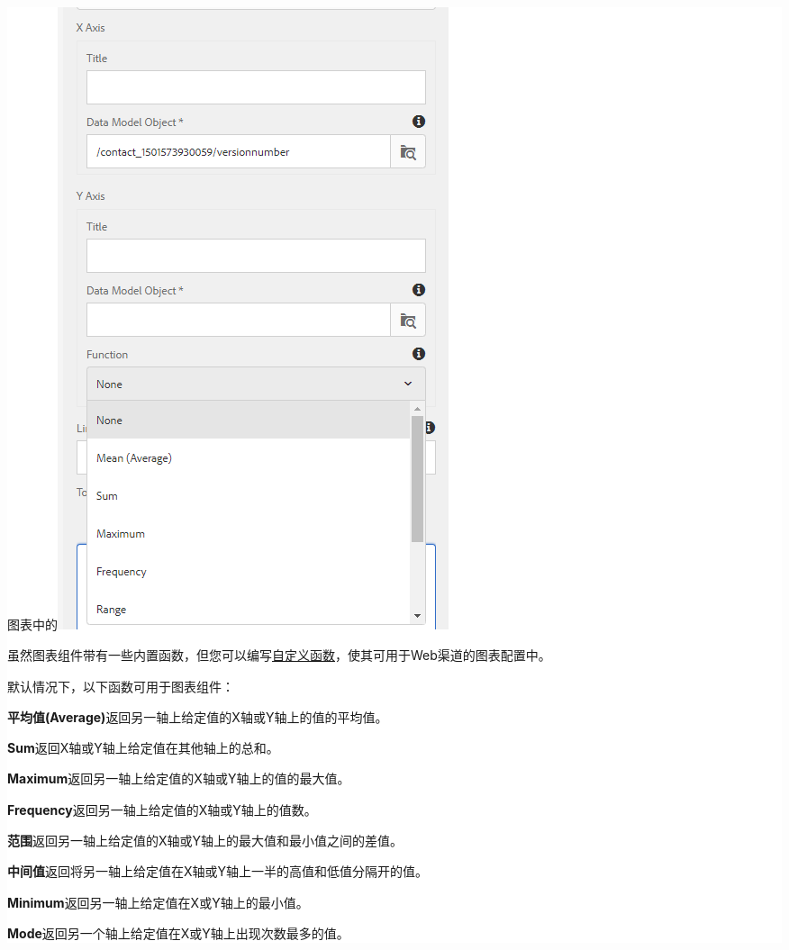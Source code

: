 图表中的![函数](assets/functions_charts_new.png)

虽然图表组件带有一些内置函数，但您可以编写[自定义函数](#customfunctionsweb)，使其可用于Web渠道的图表配置中。

默认情况下，以下函数可用于图表组件：

**平均值(Average)**&#x200B;返回另一轴上给定值的X轴或Y轴上的值的平均值。

**Sum**&#x200B;返回X轴或Y轴上给定值在其他轴上的总和。

**Maximum**&#x200B;返回另一轴上给定值的X轴或Y轴上的值的最大值。

**Frequency**&#x200B;返回另一轴上给定值的X轴或Y轴上的值数。

**范围**&#x200B;返回另一轴上给定值的X轴或Y轴上的最大值和最小值之间的差值。

**中间值**&#x200B;返回将另一轴上给定值在X轴或Y轴上一半的高值和低值分隔开的值。

**Minimum**&#x200B;返回另一轴上给定值在X或Y轴上的最小值。

**Mode**&#x200B;返回另一个轴上给定值在X或Y轴上出现次数最多的值。
